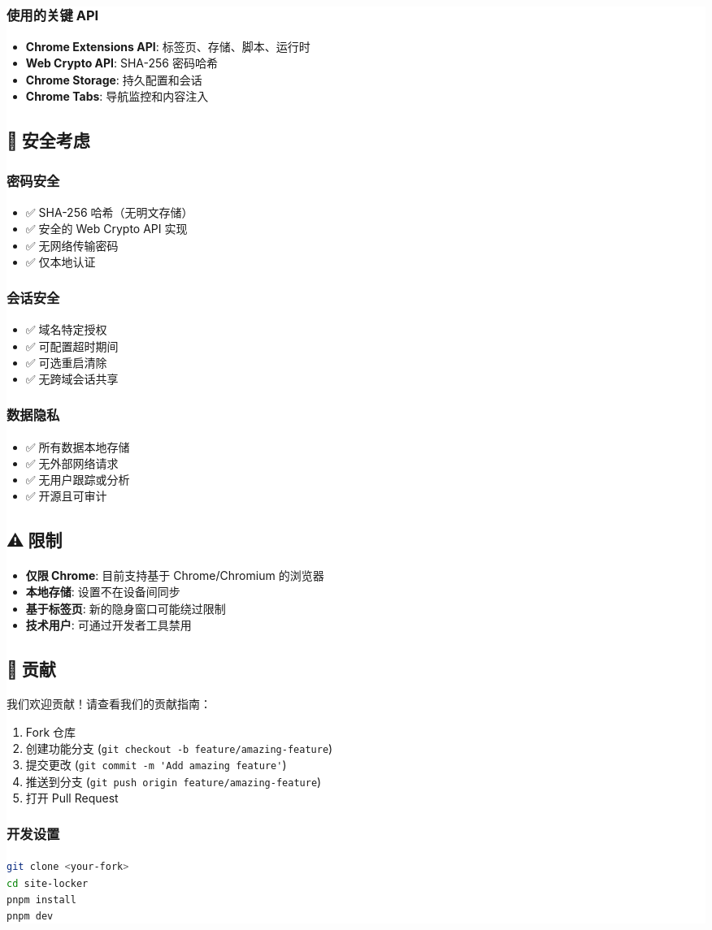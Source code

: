 ### 使用的关键 API

- **Chrome Extensions API**: 标签页、存储、脚本、运行时
- **Web Crypto API**: SHA-256 密码哈希
- **Chrome Storage**: 持久配置和会话
- **Chrome Tabs**: 导航监控和内容注入

## 🔐 安全考虑

### 密码安全
- ✅ SHA-256 哈希（无明文存储）
- ✅ 安全的 Web Crypto API 实现
- ✅ 无网络传输密码
- ✅ 仅本地认证

### 会话安全
- ✅ 域名特定授权
- ✅ 可配置超时期间
- ✅ 可选重启清除
- ✅ 无跨域会话共享

### 数据隐私
- ✅ 所有数据本地存储
- ✅ 无外部网络请求
- ✅ 无用户跟踪或分析
- ✅ 开源且可审计

## ⚠️ 限制

- **仅限 Chrome**: 目前支持基于 Chrome/Chromium 的浏览器
- **本地存储**: 设置不在设备间同步
- **基于标签页**: 新的隐身窗口可能绕过限制
- **技术用户**: 可通过开发者工具禁用

## 🤝 贡献

我们欢迎贡献！请查看我们的贡献指南：

1. Fork 仓库
2. 创建功能分支 (`git checkout -b feature/amazing-feature`)
3. 提交更改 (`git commit -m 'Add amazing feature'`)
4. 推送到分支 (`git push origin feature/amazing-feature`)
5. 打开 Pull Request

### 开发设置

```bash
git clone <your-fork>
cd site-locker
pnpm install
pnpm dev
```
